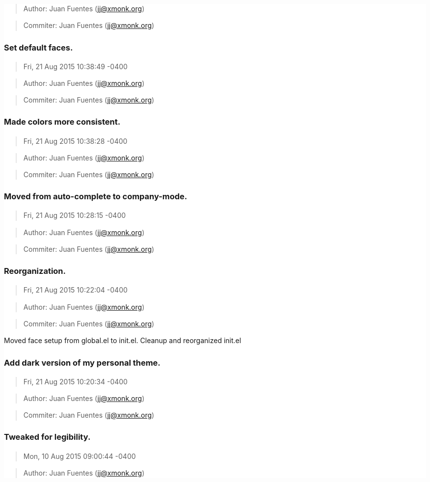 >Author: Juan Fuentes (jj@xmonk.org)

>Commiter: Juan Fuentes (jj@xmonk.org)




### Set default faces.
>Fri, 21 Aug 2015 10:38:49 -0400

>Author: Juan Fuentes (jj@xmonk.org)

>Commiter: Juan Fuentes (jj@xmonk.org)




### Made colors more consistent.
>Fri, 21 Aug 2015 10:38:28 -0400

>Author: Juan Fuentes (jj@xmonk.org)

>Commiter: Juan Fuentes (jj@xmonk.org)




### Moved from auto-complete to company-mode.
>Fri, 21 Aug 2015 10:28:15 -0400

>Author: Juan Fuentes (jj@xmonk.org)

>Commiter: Juan Fuentes (jj@xmonk.org)




### Reorganization.
>Fri, 21 Aug 2015 10:22:04 -0400

>Author: Juan Fuentes (jj@xmonk.org)

>Commiter: Juan Fuentes (jj@xmonk.org)

Moved face setup from global.el to init.el.
Cleanup and reorganized init.el



### Add dark version of my personal theme.
>Fri, 21 Aug 2015 10:20:34 -0400

>Author: Juan Fuentes (jj@xmonk.org)

>Commiter: Juan Fuentes (jj@xmonk.org)




### Tweaked for legibility.
>Mon, 10 Aug 2015 09:00:44 -0400

>Author: Juan Fuentes (jj@xmonk.org)
